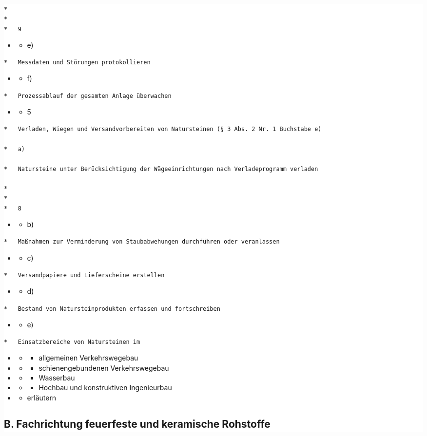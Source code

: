     *
    *
    *   9


*    *   e)

    *   Messdaten und Störungen protokollieren


*    *   f)

    *   Prozessablauf der gesamten Anlage überwachen


*    *   5

    *   Verladen, Wiegen und Versandvorbereiten von Natursteinen (§ 3 Abs. 2 Nr. 1 Buchstabe e)

    *   a)

    *   Natursteine unter Berücksichtigung der Wägeeinrichtungen nach Verladeprogramm verladen

    *
    *
    *   8


*    *   b)

    *   Maßnahmen zur Verminderung von Staubabwehungen durchführen oder veranlassen


*    *   c)

    *   Versandpapiere und Lieferscheine erstellen


*    *   d)

    *   Bestand von Natursteinprodukten erfassen und fortschreiben


*    *   e)

    *   Einsatzbereiche von Natursteinen im


*    *   - allgemeinen Verkehrswegebau


*    *   - schienengebundenen Verkehrswegebau


*    *   - Wasserbau


*    *   - Hochbau und konstruktiven Ingenieurbau


*    *   erläutern





## B. Fachrichtung feuerfeste und keramische Rohstoffe
